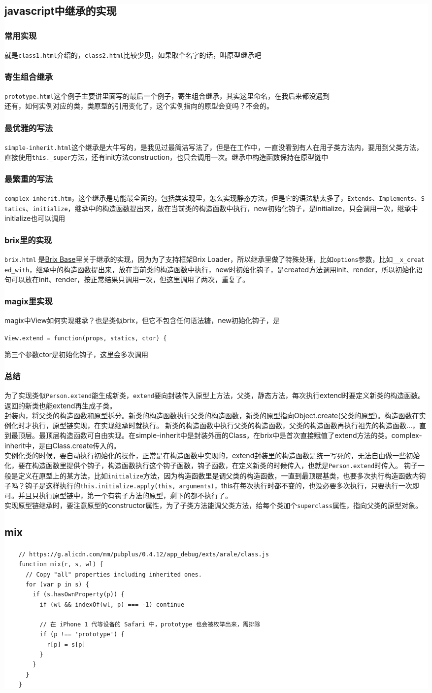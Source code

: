 ## javascript中继承的实现
### 常用实现
就是`class1.html`介绍的，`class2.html`比较少见，如果取个名字的话，叫原型继承吧

### 寄生组合继承
`prototype.html`这个例子主要讲里面写的最后一个例子，寄生组合继承，其实这里命名，在我后来都没遇到  
还有，如何实例对应的类，类原型的引用变化了，这个实例指向的原型会变吗？不会的。

### 最优雅的写法
`simple-inherit.html`这个继承是大牛写的，是我见过最简洁写法了，但是在工作中，一直没看到有人在用子类方法内，要用到父类方法，直接使用`this._super`方法，还有init方法construction，也只会调用一次。继承中构造函数保持在原型链中

### 最繁重的写法 
`complex-inherit.htm`，这个继承是功能最全面的，包括类实现里，怎么实现静态方法，但是它的语法糖太多了，`Extends`、`Implements`、`Statics`、`initialize`，继承中的构造函数提出来，放在当前类的构造函数中执行，new初始化钩子，是initialize，只会调用一次，继承中initialize也可以调用

### brix里的实现
`brix.html` 是[Brix Base](https://thx.github.io/brix-book/)里关于继承的实现，因为为了支持框架Brix Loader，所以继承里做了特殊处理，比如`options`参数，比如`__x_created_with`，继承中的构造函数提出来，放在当前类的构造函数中执行，new时初始化钩子，是created方法调用init、render，所以初始化语句可以放在init、render，按正常结果只调用一次，但这里调用了两次，重复了。

### magix里实现 
magix中View如何实现继承？也是类似brix，但它不包含任何语法糖，new初始化钩子，是
```
View.extend = function(props, statics, ctor) {
```
第三个参数ctor是初始化钩子，这里会多次调用

### 总结
为了实现类似`Person.extend`能生成新类，`extend`要向封装传入原型上方法，父类，静态方法，每次执行extend时要定义新类的构造函数。返回的新类也能extend再生成子类。   
封装内，将父类的构造函数和原型拆分。新类的构造函数执行父类的构造函数，新类的原型指向Object.create(父类的原型)。构造函数在实例化时才执行，原型链实现，在实现继承时就执行。
新类的构造函数中执行父类的构造函数，父类的构造函数再执行祖先的构造函数...，直到最顶层。最顶层构造函数可自由实现。在simple-inherit中是封装外面的Class，在brix中是首次直接赋值了extend方法的类。complex-inherit中，是由Class.create传入的。  
实例化类的时候，要自动执行初始化的操作，正常是在构造函数中实现的，extend封装里的构造函数是统一写死的，无法自由做一些初始化，要在构造函数里提供个钩子，构造函数执行这个钩子函数，钩子函数，在定义新类的时候传入，也就是`Person.extend`时传入。
钩子一般是定义在原型上的某方法，比如`initialize`方法，因为构造函数里是调父类的构造函数，一直到最顶层基类，也要多次执行构造函数内钩子吗？钩子是这样执行的`this.initialize.apply(this, arguments)`，this在每次执行时都不变的，也没必要多次执行，只要执行一次即可。并且只执行原型链中，第一个有钩子方法的原型，剩下的都不执行了。  
实现原型链继承时，要注意原型的constructor属性，为了子类方法能调父类方法，给每个类加个`superclass`属性，指向父类的原型对象。

## mix
```
	// https://g.alicdn.com/mm/pubplus/0.4.12/app_debug/exts/arale/class.js
    function mix(r, s, wl) {
      // Copy "all" properties including inherited ones.
      for (var p in s) {
        if (s.hasOwnProperty(p)) {
          if (wl && indexOf(wl, p) === -1) continue

          // 在 iPhone 1 代等设备的 Safari 中，prototype 也会被枚举出来，需排除
          if (p !== 'prototype') {
            r[p] = s[p]
          }
        }
      }
    }
```
